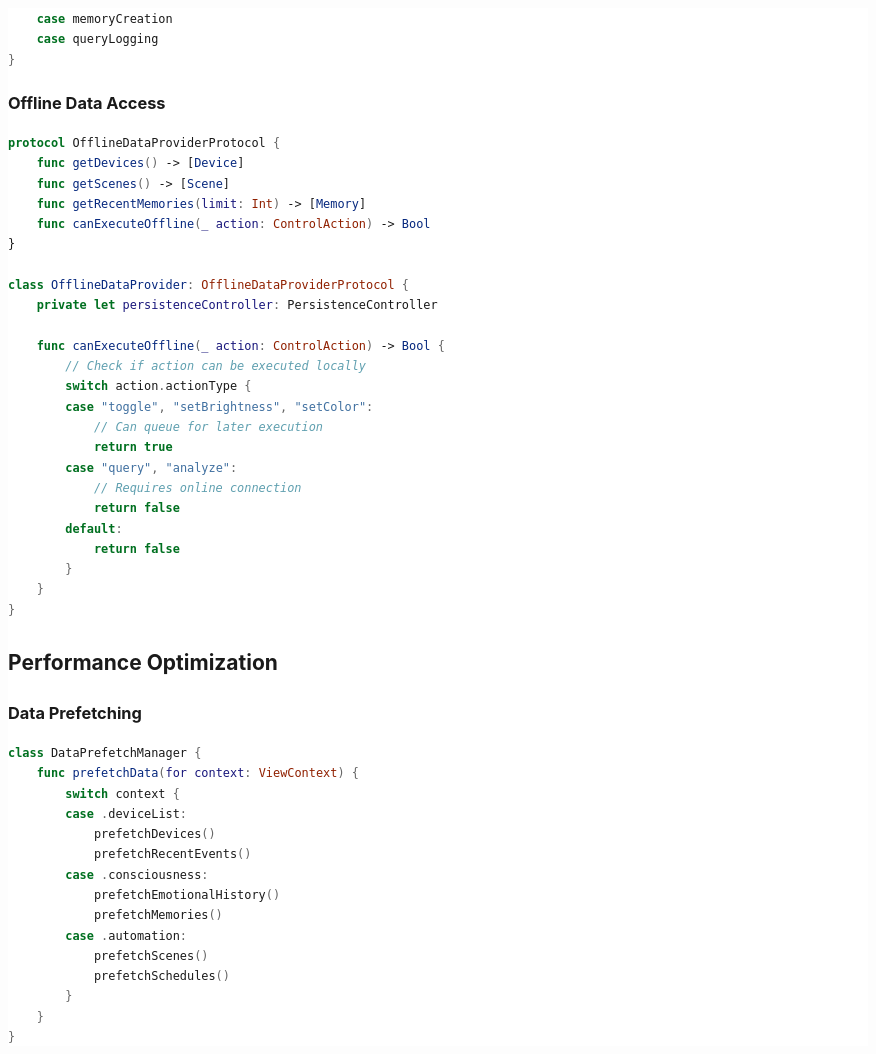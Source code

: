 ```swift
    case memoryCreation
    case queryLogging
}
```

### Offline Data Access
```swift
protocol OfflineDataProviderProtocol {
    func getDevices() -> [Device]
    func getScenes() -> [Scene]
    func getRecentMemories(limit: Int) -> [Memory]
    func canExecuteOffline(_ action: ControlAction) -> Bool
}

class OfflineDataProvider: OfflineDataProviderProtocol {
    private let persistenceController: PersistenceController
    
    func canExecuteOffline(_ action: ControlAction) -> Bool {
        // Check if action can be executed locally
        switch action.actionType {
        case "toggle", "setBrightness", "setColor":
            // Can queue for later execution
            return true
        case "query", "analyze":
            // Requires online connection
            return false
        default:
            return false
        }
    }
}
```

## Performance Optimization

### Data Prefetching
```swift
class DataPrefetchManager {
    func prefetchData(for context: ViewContext) {
        switch context {
        case .deviceList:
            prefetchDevices()
            prefetchRecentEvents()
        case .consciousness:
            prefetchEmotionalHistory()
            prefetchMemories()
        case .automation:
            prefetchScenes()
            prefetchSchedules()
        }
    }
}
```
